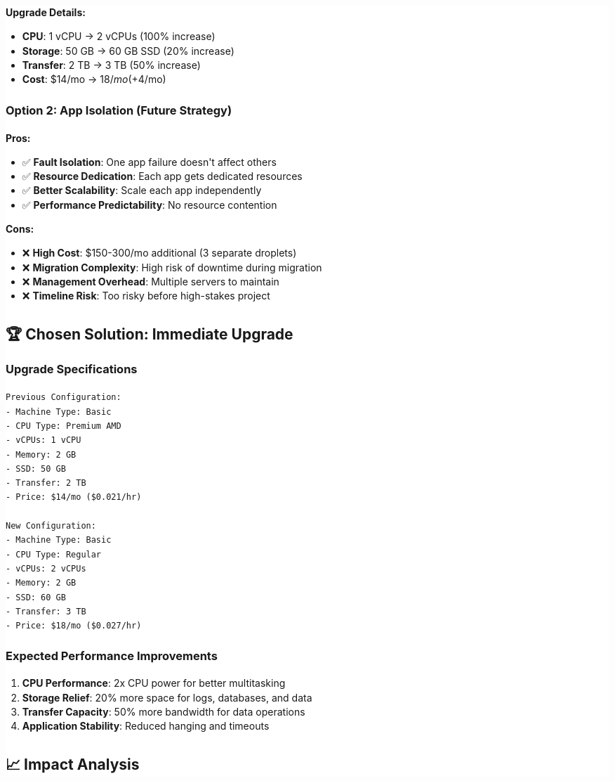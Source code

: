 **Upgrade Details:**
- **CPU**: 1 vCPU → 2 vCPUs (100% increase)
- **Storage**: 50 GB → 60 GB SSD (20% increase)
- **Transfer**: 2 TB → 3 TB (50% increase)
- **Cost**: $14/mo → $18/mo (+$4/mo)

### **Option 2: App Isolation (Future Strategy)**
**Pros:**
- ✅ **Fault Isolation**: One app failure doesn't affect others
- ✅ **Resource Dedication**: Each app gets dedicated resources
- ✅ **Better Scalability**: Scale each app independently
- ✅ **Performance Predictability**: No resource contention

**Cons:**
- ❌ **High Cost**: $150-300/mo additional (3 separate droplets)
- ❌ **Migration Complexity**: High risk of downtime during migration
- ❌ **Management Overhead**: Multiple servers to maintain
- ❌ **Timeline Risk**: Too risky before high-stakes project

## 🏆 **Chosen Solution: Immediate Upgrade**

### **Upgrade Specifications**
```
Previous Configuration:
- Machine Type: Basic
- CPU Type: Premium AMD
- vCPUs: 1 vCPU
- Memory: 2 GB
- SSD: 50 GB
- Transfer: 2 TB
- Price: $14/mo ($0.021/hr)

New Configuration:
- Machine Type: Basic
- CPU Type: Regular
- vCPUs: 2 vCPUs
- Memory: 2 GB
- SSD: 60 GB
- Transfer: 3 TB
- Price: $18/mo ($0.027/hr)
```

### **Expected Performance Improvements**
1. **CPU Performance**: 2x CPU power for better multitasking
2. **Storage Relief**: 20% more space for logs, databases, and data
3. **Transfer Capacity**: 50% more bandwidth for data operations
4. **Application Stability**: Reduced hanging and timeouts

## 📈 **Impact Analysis**
